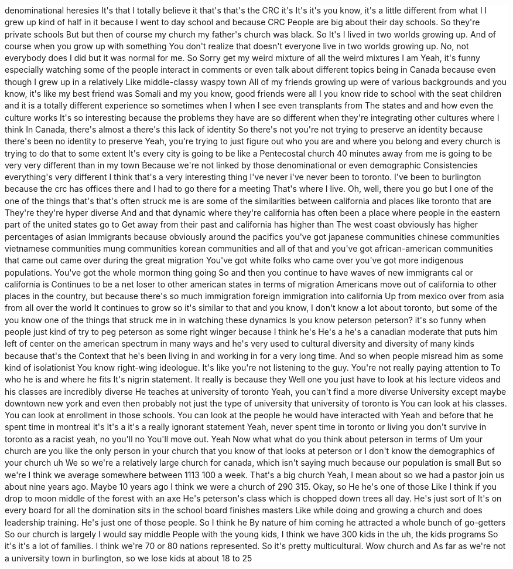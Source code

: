 denominational heresies It's that I totally believe it that's that's the CRC it's It's it's you know, it's a little different from what I I grew up kind of half in it because I went to day school and because CRC People are big about their day schools. So they're private schools But but then of course my church my father's church was black. So It's I lived in two worlds growing up. And of course when you grow up with something You don't realize that doesn't everyone live in two worlds growing up. No, not everybody does I did but it was normal for me. So Sorry get my weird mixture of all the weird mixtures I am Yeah, it's funny especially watching some of the people interact in comments or even talk about different topics being in Canada because even though I grew up in a relatively Like middle-classy waspy town All of my friends growing up were of various backgrounds and you know, it's like my best friend was Somali and my you know, good friends were all I you know ride to school with the seat children and it is a totally different experience so sometimes when I when I see even transplants from The states and and how even the culture works It's so interesting because the problems they have are so different when they're integrating other cultures where I think In Canada, there's almost a there's this lack of identity So there's not you're not trying to preserve an identity because there's been no identity to preserve Yeah, you're trying to just figure out who you are and where you belong and every church is trying to do that to some extent It's every city is going to be like a Pentecostal church 40 minutes away from me is going to be very very different than in my town Because we're not linked by those denominational or even demographic Consistencies everything's very different I think that's a very interesting thing I've never i've never been to toronto. I've been to burlington because the crc has offices there and I had to go there for a meeting That's where I live. Oh, well, there you go but I one of the one of the things that's that's often struck me is are some of the similarities between california and places like toronto that are They're they're hyper diverse And and that dynamic where they're california has often been a place where people in the eastern part of the united states go to Get away from their past and california has higher than The west coast obviously has higher percentages of asian Immigrants because obviously around the pacifics you've got japanese communities chinese communities vietnamese communities mung communities korean communities and all of that and you've got african-american communities that came out came over during the great migration You've got white folks who came over you've got more indigenous populations. You've got the whole mormon thing going So and then you continue to have waves of new immigrants cal or california is Continues to be a net loser to other american states in terms of migration Americans move out of california to other places in the country, but because there's so much immigration foreign immigration into california Up from mexico over from asia from all over the world It continues to grow so it's similar to that and you know, I don't know a lot about toronto, but some of the you know one of the things that struck me in in watching these dynamics Is you know peterson peterson? it's so funny when people just kind of try to peg peterson as some right winger because I think he's He's a he's a canadian moderate that puts him left of center on the american spectrum in many ways and he's very used to cultural diversity and diversity of many kinds because that's the Context that he's been living in and working in for a very long time. And so when people misread him as some kind of isolationist You know right-wing ideologue. It's like you're not listening to the guy. You're not really paying attention to To who he is and where he fits It's nigrin statement. It really is because they Well one you just have to look at his lecture videos and his classes are incredibly diverse He teaches at university of toronto Yeah, you can't find a more diverse University except maybe downtown new york and even then probably not just the type of university that university of toronto is You can look at his classes. You can look at enrollment in those schools. You can look at the people he would have interacted with Yeah and before that he spent time in montreal it's It's a it's a really ignorant statement Yeah, never spent time in toronto or living you don't survive in toronto as a racist yeah, no you'll no You'll move out. Yeah Now what what do you think about peterson in terms of Um your church are you like the only person in your church that you know of that looks at peterson or I don't know the demographics of your church uh We so we're a relatively large church for canada, which isn't saying much because our population is small But so we're I think we average somewhere between 1113 100 a week. That's a big church Yeah, I mean about so we had a pastor join us about nine years ago. Maybe 10 years ago I think we were a church of 290 315. Okay, so He he's one of those Like I think if you drop to moon middle of the forest with an axe He's peterson's class which is chopped down trees all day. He's just sort of It's on every board for all the domination sits in the school board finishes masters Like while doing and growing a church and does leadership training. He's just one of those people. So I think he By nature of him coming he attracted a whole bunch of go-getters So our church is largely I would say middle People with the young kids, I think we have 300 kids in the uh, the kids programs So it's it's a lot of families. I think we're 70 or 80 nations represented. So it's pretty multicultural. Wow church and As far as we're not a university town in burlington, so we lose kids at about 18 to 25